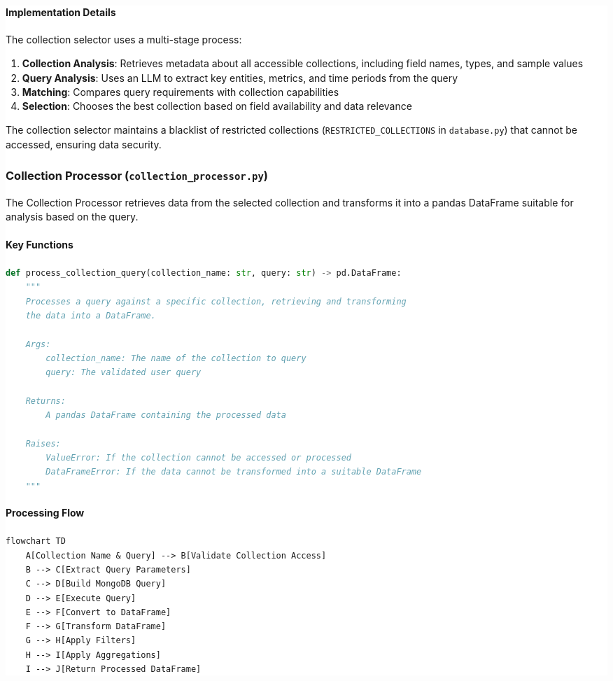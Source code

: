 #### Implementation Details

The collection selector uses a multi-stage process:

1. **Collection Analysis**: Retrieves metadata about all accessible collections, including field names, types, and sample values
2. **Query Analysis**: Uses an LLM to extract key entities, metrics, and time periods from the query
3. **Matching**: Compares query requirements with collection capabilities
4. **Selection**: Chooses the best collection based on field availability and data relevance

The collection selector maintains a blacklist of restricted collections (`RESTRICTED_COLLECTIONS` in `database.py`) that cannot be accessed, ensuring data security.

### Collection Processor (`collection_processor.py`)

The Collection Processor retrieves data from the selected collection and transforms it into a pandas DataFrame suitable for analysis based on the query.

#### Key Functions

```python
def process_collection_query(collection_name: str, query: str) -> pd.DataFrame:
    """
    Processes a query against a specific collection, retrieving and transforming
    the data into a DataFrame.

    Args:
        collection_name: The name of the collection to query
        query: The validated user query

    Returns:
        A pandas DataFrame containing the processed data

    Raises:
        ValueError: If the collection cannot be accessed or processed
        DataFrameError: If the data cannot be transformed into a suitable DataFrame
    """
```

#### Processing Flow

```mermaid
flowchart TD
    A[Collection Name & Query] --> B[Validate Collection Access]
    B --> C[Extract Query Parameters]
    C --> D[Build MongoDB Query]
    D --> E[Execute Query]
    E --> F[Convert to DataFrame]
    F --> G[Transform DataFrame]
    G --> H[Apply Filters]
    H --> I[Apply Aggregations]
    I --> J[Return Processed DataFrame]
```
